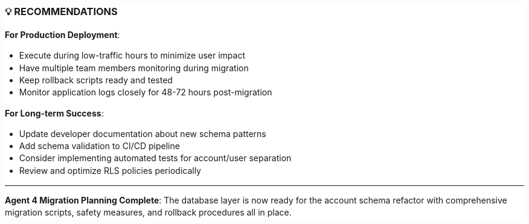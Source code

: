 ### 💡 RECOMMENDATIONS

**For Production Deployment**:
- Execute during low-traffic hours to minimize user impact
- Have multiple team members monitoring during migration
- Keep rollback scripts ready and tested
- Monitor application logs closely for 48-72 hours post-migration

**For Long-term Success**:
- Update developer documentation about new schema patterns
- Add schema validation to CI/CD pipeline
- Consider implementing automated tests for account/user separation
- Review and optimize RLS policies periodically

---

**Agent 4 Migration Planning Complete**: The database layer is now ready for the account schema refactor with comprehensive migration scripts, safety measures, and rollback procedures all in place.
